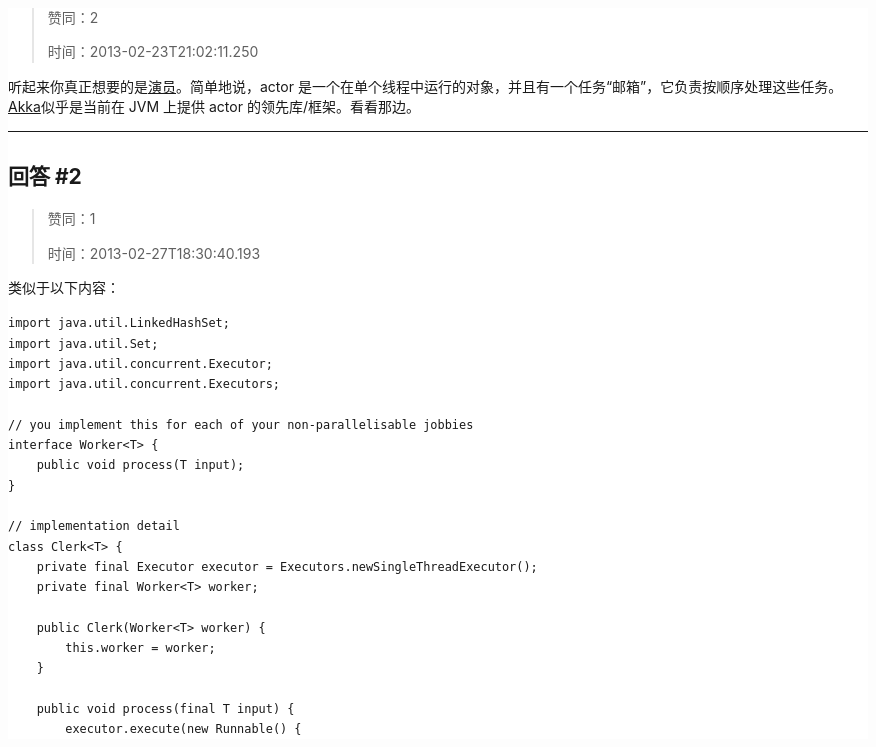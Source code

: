 > 赞同：2
> 
> 时间：2013-02-23T21:02:11.250

听起来你真正想要的是[演员](http://en.wikipedia.org/wiki/Actor_model)。简单地说，actor 是一个在单个线程中运行的对象，并且有一个任务“邮箱”，它负责按顺序处理这些任务。[Akka](http://akka.io/)似乎是当前在 JVM 上提供 actor 的领先库/框架。看看那边。

* * *

## 回答 #2

> 赞同：1
> 
> 时间：2013-02-27T18:30:40.193

类似于以下内容：

```
import java.util.LinkedHashSet;
import java.util.Set;
import java.util.concurrent.Executor;
import java.util.concurrent.Executors;

// you implement this for each of your non-parallelisable jobbies
interface Worker<T> {
    public void process(T input);
}

// implementation detail
class Clerk<T> {
    private final Executor executor = Executors.newSingleThreadExecutor();
    private final Worker<T> worker;

    public Clerk(Worker<T> worker) {
        this.worker = worker;
    }

    public void process(final T input) {
        executor.execute(new Runnable() {

